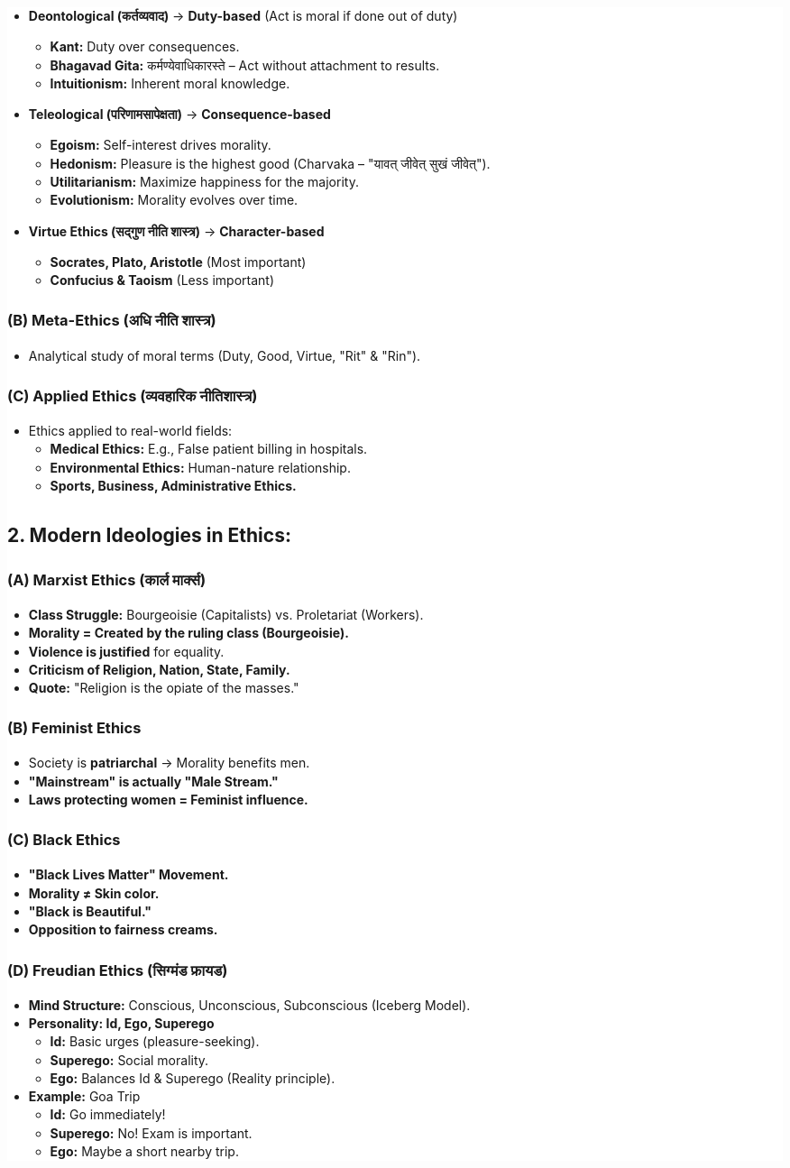 - **Deontological (कर्तव्यवाद)** → **Duty-based** (Act is moral if done out of duty)
    
    - **Kant:** Duty over consequences.
    - **Bhagavad Gita:** कर्मण्येवाधिकारस्ते – Act without attachment to results.
    - **Intuitionism:** Inherent moral knowledge.
- **Teleological (परिणामसापेक्षता)** → **Consequence-based**
    
    - **Egoism:** Self-interest drives morality.
    - **Hedonism:** Pleasure is the highest good (Charvaka – "यावत् जीवेत् सुखं जीवेत्").
    - **Utilitarianism:** Maximize happiness for the majority.
    - **Evolutionism:** Morality evolves over time.
- **Virtue Ethics (सद्गुण नीति शास्त्र)** → **Character-based**
    
    - **Socrates, Plato, Aristotle** (Most important)
    - **Confucius & Taoism** (Less important)

### **(B) Meta-Ethics (अधि नीति शास्त्र)**

- Analytical study of moral terms (Duty, Good, Virtue, "Rit" & "Rin").

### **(C) Applied Ethics (व्यवहारिक नीतिशास्त्र)**

- Ethics applied to real-world fields:
    - **Medical Ethics:** E.g., False patient billing in hospitals.
    - **Environmental Ethics:** Human-nature relationship.
    - **Sports, Business, Administrative Ethics.**

## **2. Modern Ideologies in Ethics:**

### **(A) Marxist Ethics (कार्ल मार्क्स)**

- **Class Struggle:** Bourgeoisie (Capitalists) vs. Proletariat (Workers).
- **Morality = Created by the ruling class (Bourgeoisie).**
- **Violence is justified** for equality.
- **Criticism of Religion, Nation, State, Family.**
- **Quote:** "Religion is the opiate of the masses."

### **(B) Feminist Ethics**

- Society is **patriarchal** → Morality benefits men.
- **"Mainstream" is actually "Male Stream."**
- **Laws protecting women = Feminist influence.**

### **(C) Black Ethics**

- **"Black Lives Matter" Movement.**
- **Morality ≠ Skin color.**
- **"Black is Beautiful."**
- **Opposition to fairness creams.**

### **(D) Freudian Ethics (सिग्मंड फ्रायड)**

- **Mind Structure:** Conscious, Unconscious, Subconscious (Iceberg Model).
- **Personality: Id, Ego, Superego**
    - **Id:** Basic urges (pleasure-seeking).
    - **Superego:** Social morality.
    - **Ego:** Balances Id & Superego (Reality principle).
- **Example:** Goa Trip
    - **Id:** Go immediately!
    - **Superego:** No! Exam is important.
    - **Ego:** Maybe a short nearby trip.
